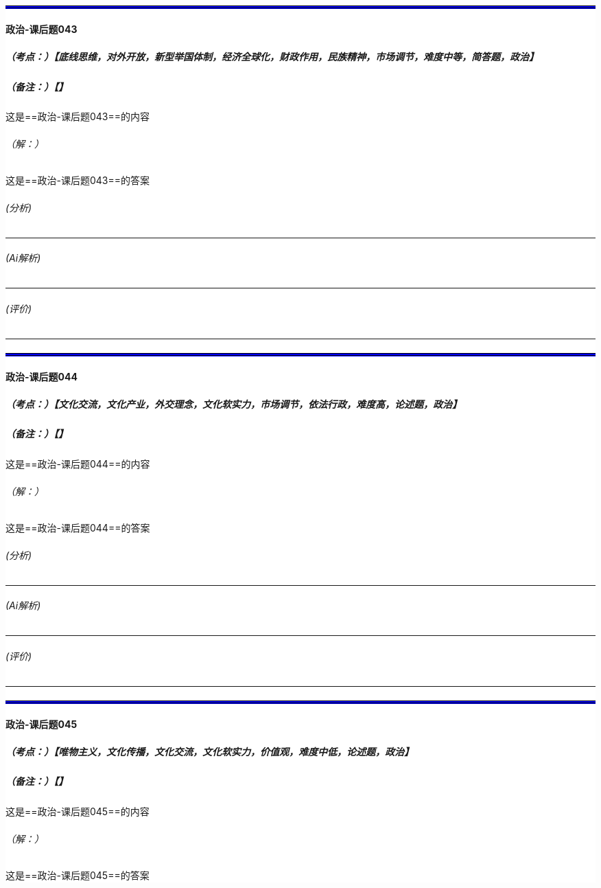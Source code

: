 <hr style="background-color: blue; border-top: 4px double #000; margin: 20px 0;">

#### 政治-课后题043
##### （考点：）【底线思维，对外开放，新型举国体制，经济全球化，财政作用，民族精神，市场调节，难度中等，简答题，政治】
##### （备注：）【】
这是==政治-课后题043==的内容

###### （解：）
这是==政治-课后题043==的答案


###### (分析)
---

###### (Ai解析)
---

###### (评价)
---


<hr style="background-color: blue; border-top: 4px double #000; margin: 20px 0;">

#### 政治-课后题044
##### （考点：）【文化交流，文化产业，外交理念，文化软实力，市场调节，依法行政，难度高，论述题，政治】
##### （备注：）【】
这是==政治-课后题044==的内容

###### （解：）
这是==政治-课后题044==的答案


###### (分析)
---

###### (Ai解析)
---

###### (评价)
---


<hr style="background-color: blue; border-top: 4px double #000; margin: 20px 0;">

#### 政治-课后题045
##### （考点：）【唯物主义，文化传播，文化交流，文化软实力，价值观，难度中低，论述题，政治】
##### （备注：）【】
这是==政治-课后题045==的内容

###### （解：）
这是==政治-课后题045==的答案

